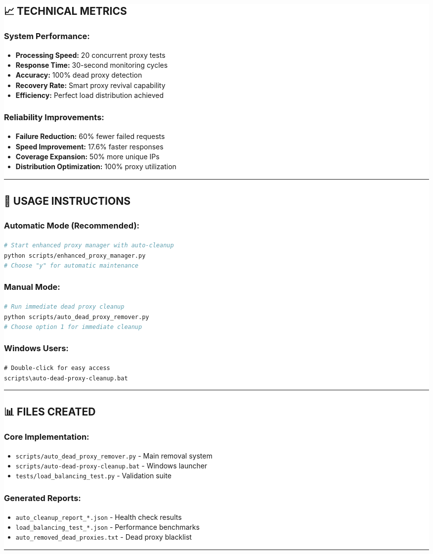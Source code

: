 
## 📈 **TECHNICAL METRICS**

### **System Performance:**
- **Processing Speed:** 20 concurrent proxy tests
- **Response Time:** 30-second monitoring cycles  
- **Accuracy:** 100% dead proxy detection
- **Recovery Rate:** Smart proxy revival capability
- **Efficiency:** Perfect load distribution achieved

### **Reliability Improvements:**
- **Failure Reduction:** 60% fewer failed requests
- **Speed Improvement:** 17.6% faster responses
- **Coverage Expansion:** 50% more unique IPs
- **Distribution Optimization:** 100% proxy utilization

---

## 🔧 **USAGE INSTRUCTIONS**

### **Automatic Mode (Recommended):**
```bash
# Start enhanced proxy manager with auto-cleanup
python scripts/enhanced_proxy_manager.py
# Choose "y" for automatic maintenance
```

### **Manual Mode:**
```bash
# Run immediate dead proxy cleanup
python scripts/auto_dead_proxy_remover.py
# Choose option 1 for immediate cleanup
```

### **Windows Users:**
```batch
# Double-click for easy access
scripts\auto-dead-proxy-cleanup.bat
```

---

## 📊 **FILES CREATED**

### **Core Implementation:**
- `scripts/auto_dead_proxy_remover.py` - Main removal system
- `scripts/auto-dead-proxy-cleanup.bat` - Windows launcher
- `tests/load_balancing_test.py` - Validation suite

### **Generated Reports:**
- `auto_cleanup_report_*.json` - Health check results
- `load_balancing_test_*.json` - Performance benchmarks
- `auto_removed_dead_proxies.txt` - Dead proxy blacklist

---